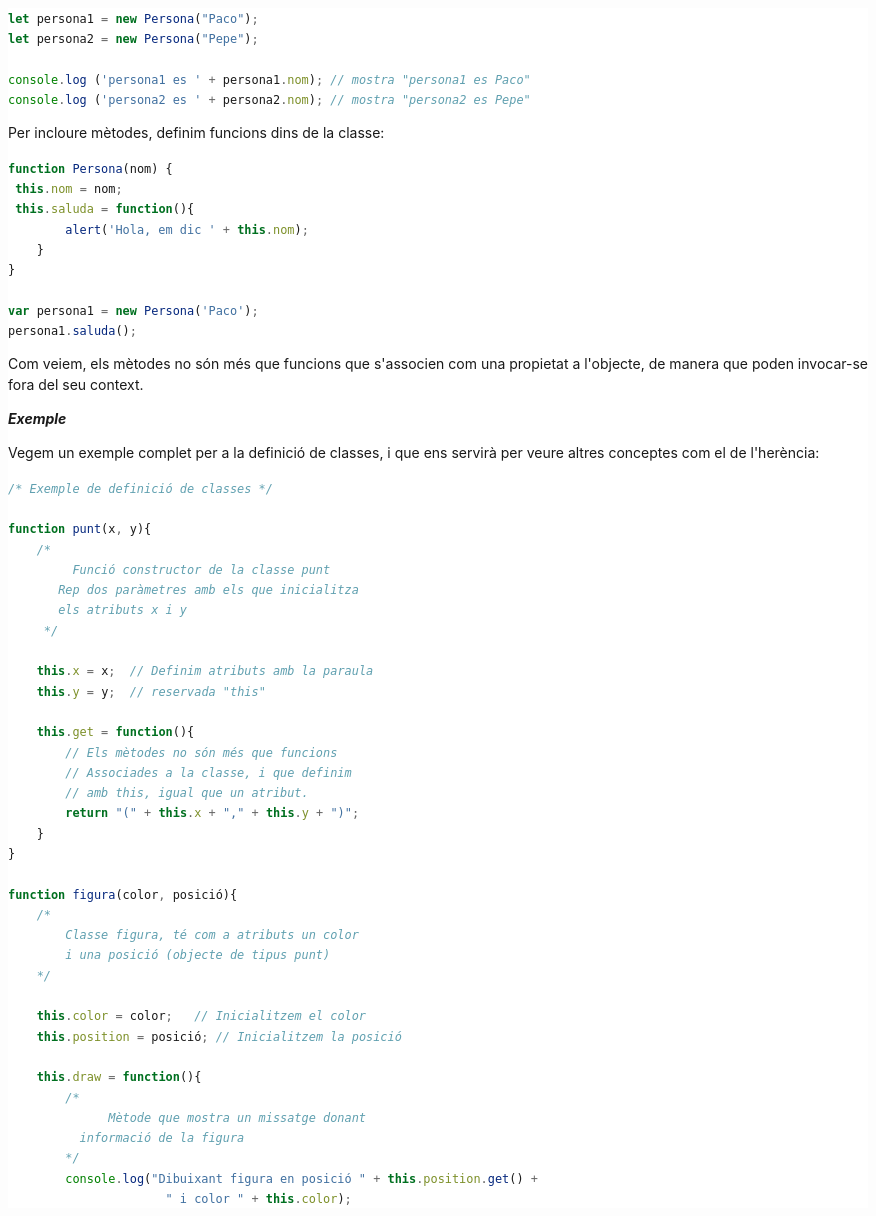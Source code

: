 ```js
let persona1 = new Persona("Paco");
let persona2 = new Persona("Pepe");

console.log ('persona1 es ' + persona1.nom); // mostra "persona1 es Paco"
console.log ('persona2 es ' + persona2.nom); // mostra "persona2 es Pepe"
```

Per incloure mètodes, definim funcions dins de la classe:

```js
function Persona(nom) {
 this.nom = nom;
 this.saluda = function(){
		alert('Hola, em dic ' + this.nom);
	}
}

var persona1 = new Persona('Paco');
persona1.saluda();
```

Com veiem, els mètodes no són més que funcions que s'associen com una propietat a l'objecte, de manera que poden invocar-se fora del seu context.

***Exemple***

Vegem un exemple complet per a la definició de classes, i que ens servirà per veure altres conceptes com el de l'herència:

```js
/* Exemple de definició de classes */

function punt(x, y){
    /* 
         Funció constructor de la classe punt
	   Rep dos paràmetres amb els que inicialitza 
	   els atributs x i y
     */

	this.x = x;  // Definim atributs amb la paraula 
	this.y = y;  // reservada "this"

	this.get = function(){
		// Els mètodes no són més que funcions
		// Associades a la classe, i que definim
		// amb this, igual que un atribut.
		return "(" + this.x + "," + this.y + ")";
	}
}

function figura(color, posició){
	/*
	    Classe figura, té com a atributs un color
	    i una posició (objecte de tipus punt)
	*/

	this.color = color;	  // Inicialitzem el color
	this.position = posició; // Inicialitzem la posició

	this.draw = function(){
	    /*
              Mètode que mostra un missatge donant 
	      informació de la figura
	    */
	    console.log("Dibuixant figura en posició " + this.position.get() +
                      " i color " + this.color);
```